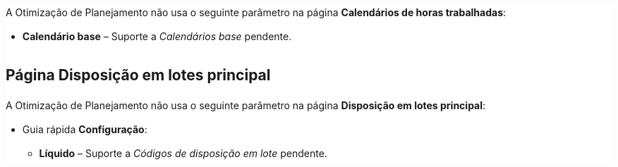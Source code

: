 A Otimização de Planejamento não usa o seguinte parâmetro na página **Calendários de horas trabalhadas**:

- **Calendário base** – Suporte a *Calendários base* pendente.

## <a name="batch-disposition-master-page"></a>Página Disposição em lotes principal

A Otimização de Planejamento não usa o seguinte parâmetro na página **Disposição em lotes principal**:

- Guia rápida **Configuração**:

  - **Líquido** – Suporte a *Códigos de disposição em lote* pendente.
